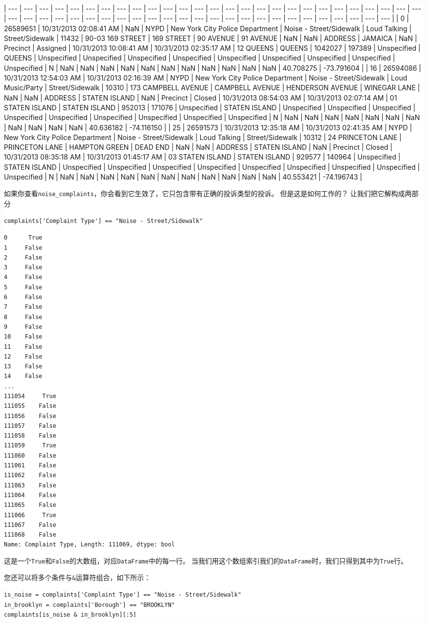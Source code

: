 | --- | --- | --- | --- | --- | --- | --- | --- | --- | --- | --- | --- | --- | --- | --- | --- | --- | --- | --- | --- | --- | --- | --- | --- | --- | --- | --- | --- | --- | --- | --- | --- | --- | --- | --- | --- | --- | --- | --- | --- | --- | --- | --- | --- | --- | --- | --- | --- | --- | --- | --- | --- |
| 0 | 26589651 | 10/31/2013 02:08:41 AM | NaN | NYPD | New York City Police Department | Noise - Street/Sidewalk | Loud Talking | Street/Sidewalk | 11432 | 90-03 169 STREET | 169 STREET | 90 AVENUE | 91 AVENUE | NaN | NaN | ADDRESS | JAMAICA | NaN | Precinct | Assigned | 10/31/2013 10:08:41 AM | 10/31/2013 02:35:17 AM | 12 QUEENS | QUEENS | 1042027 | 197389 | Unspecified | QUEENS | Unspecified | Unspecified | Unspecified | Unspecified | Unspecified | Unspecified | Unspecified | Unspecified | Unspecified | N | NaN | NaN | NaN | NaN | NaN | NaN | NaN | NaN | NaN | NaN | NaN | 40.708275 | -73.791604 |
| 16 | 26594086 | 10/31/2013 12:54:03 AM | 10/31/2013 02:16:39 AM | NYPD | New York City Police Department | Noise - Street/Sidewalk | Loud Music/Party | Street/Sidewalk | 10310 | 173 CAMPBELL AVENUE | CAMPBELL AVENUE | HENDERSON AVENUE | WINEGAR LANE | NaN | NaN | ADDRESS | STATEN ISLAND | NaN | Precinct | Closed | 10/31/2013 08:54:03 AM | 10/31/2013 02:07:14 AM | 01 STATEN ISLAND | STATEN ISLAND | 952013 | 171076 | Unspecified | STATEN ISLAND | Unspecified | Unspecified | Unspecified | Unspecified | Unspecified | Unspecified | Unspecified | Unspecified | Unspecified | N | NaN | NaN | NaN | NaN | NaN | NaN | NaN | NaN | NaN | NaN | NaN | 40.636182 | -74.116150 |
| 25 | 26591573 | 10/31/2013 12:35:18 AM | 10/31/2013 02:41:35 AM | NYPD | New York City Police Department | Noise - Street/Sidewalk | Loud Talking | Street/Sidewalk | 10312 | 24 PRINCETON LANE | PRINCETON LANE | HAMPTON GREEN | DEAD END | NaN | NaN | ADDRESS | STATEN ISLAND | NaN | Precinct | Closed | 10/31/2013 08:35:18 AM | 10/31/2013 01:45:17 AM | 03 STATEN ISLAND | STATEN ISLAND | 929577 | 140964 | Unspecified | STATEN ISLAND | Unspecified | Unspecified | Unspecified | Unspecified | Unspecified | Unspecified | Unspecified | Unspecified | Unspecified | N | NaN | NaN | NaN | NaN | NaN | NaN | NaN | NaN | NaN | NaN | NaN | 40.553421 | -74.196743 |

如果你查看`noise_complaints`，你会看到它生效了，它只包含带有正确的投诉类型的投诉。 但是这是如何工作的？ 让我们把它解构成两部分

```
complaints['Complaint Type'] == "Noise - Street/Sidewalk"
```

```
0      True
1     False
2     False
3     False
4     False
5     False
6     False
7     False
8     False
9     False
10    False
11    False
12    False
13    False
14    False
...
111054     True
111055    False
111056    False
111057    False
111058    False
111059     True
111060    False
111061    False
111062    False
111063    False
111064    False
111065    False
111066     True
111067    False
111068    False
Name: Complaint Type, Length: 111069, dtype: bool
```

这是一个`True`和`False`的大数组，对应`DataFrame`中的每一行。 当我们用这个数组索引我们的`DataFrame`时，我们只得到其中为`True`行。

您还可以将多个条件与`&`运算符组合，如下所示：

```
is_noise = complaints['Complaint Type'] == "Noise - Street/Sidewalk"
in_brooklyn = complaints['Borough'] == "BROOKLYN"
complaints[is_noise & in_brooklyn][:5]
```
